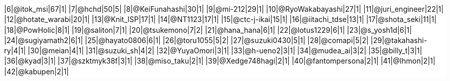 |6|@itok_msi|67|1|
|7|@hchd|50|5|
|8|@KeiFunahashi|30|1|
|9|@mi-212|29|1|
|10|@RyoWakabayashi|27|1|
|11|@juri_engineer|22|1|
|12|@hotate_warabi|20|1|
|13|@Knit_ISP|17|1|
|14|@NT1123|17|1|
|15|@ctc-j-ikai|15|1|
|16|@iitachi_tdse|13|1|
|17|@shota_seki|11|1|
|18|@PowHolic|8|1|
|19|@saliton|7|1|
|20|@tsukemono|7|2|
|21|@hana_hana|6|1|
|22|@lotus1229|6|1|
|23|@s_yosh1d|6|1|
|24|@sugiyamath2|6|1|
|25|@hayato0806|6|1|
|26|@toru1055|5|2|
|27|@suzuki0430|5|1|
|28|@comapi|5|2|
|29|@takahashi-ry|4|1|
|30|@meian|4|1|
|31|@suzuki_sh|4|2|
|32|@YuyaOmori|3|1|
|33|@h-ueno2|3|1|
|34|@mudea_ai|3|2|
|35|@billy_t|3|1|
|36|@kyad|3|1|
|37|@szktmyk38f|3|1|
|38|@miso_taku|2|1|
|39|@Xedge748hagi|2|1|
|40|@fantompersona|2|1|
|41|@Ihmon|2|1|
|42|@kabupen|2|1|
